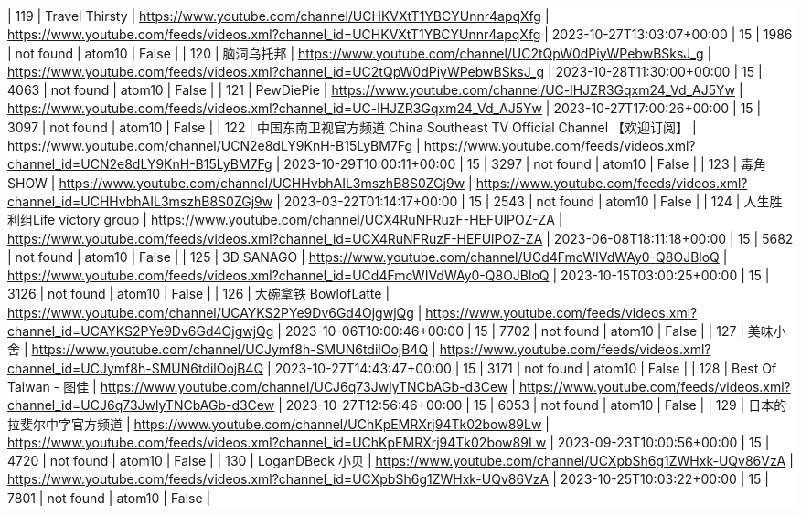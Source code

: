 |               119 | Travel Thirsty                                                                  | https://www.youtube.com/channel/UCHKVXtT1YBCYUnnr4apqXfg                                                                 | https://www.youtube.com/feeds/videos.xml?channel_id=UCHKVXtT1YBCYUnnr4apqXfg                    | 2023-10-27T13:03:07+00:00                               | 15           | 1986                     | not found    | atom10                       | False                 |
|               120 | 脑洞乌托邦                                                                           | https://www.youtube.com/channel/UC2tQpW0dPiyWPebwBSksJ_g                                                                 | https://www.youtube.com/feeds/videos.xml?channel_id=UC2tQpW0dPiyWPebwBSksJ_g                    | 2023-10-28T11:30:00+00:00                               | 15           | 4063                     | not found    | atom10                       | False                 |
|               121 | PewDiePie                                                                       | https://www.youtube.com/channel/UC-lHJZR3Gqxm24_Vd_AJ5Yw                                                                 | https://www.youtube.com/feeds/videos.xml?channel_id=UC-lHJZR3Gqxm24_Vd_AJ5Yw                    | 2023-10-27T17:00:26+00:00                               | 15           | 3097                     | not found    | atom10                       | False                 |
|               122 | 中国东南卫视官方频道 China Southeast TV Official Channel 【欢迎订阅】                           | https://www.youtube.com/channel/UCN2e8dLY9KnH-B15LyBM7Fg                                                                 | https://www.youtube.com/feeds/videos.xml?channel_id=UCN2e8dLY9KnH-B15LyBM7Fg                    | 2023-10-29T10:00:11+00:00                               | 15           | 3297                     | not found    | atom10                       | False                 |
|               123 | 毒角SHOW                                                                          | https://www.youtube.com/channel/UCHHvbhAIL3mszhB8S0ZGj9w                                                                 | https://www.youtube.com/feeds/videos.xml?channel_id=UCHHvbhAIL3mszhB8S0ZGj9w                    | 2023-03-22T01:14:17+00:00                               | 15           | 2543                     | not found    | atom10                       | False                 |
|               124 | 人生胜利组Life victory group                                                         | https://www.youtube.com/channel/UCX4RuNFRuzF-HEFUlPOZ-ZA                                                                 | https://www.youtube.com/feeds/videos.xml?channel_id=UCX4RuNFRuzF-HEFUlPOZ-ZA                    | 2023-06-08T18:11:18+00:00                               | 15           | 5682                     | not found    | atom10                       | False                 |
|               125 | 3D SANAGO                                                                       | https://www.youtube.com/channel/UCd4FmcWIVdWAy0-Q8OJBloQ                                                                 | https://www.youtube.com/feeds/videos.xml?channel_id=UCd4FmcWIVdWAy0-Q8OJBloQ                    | 2023-10-15T03:00:25+00:00                               | 15           | 3126                     | not found    | atom10                       | False                 |
|               126 | 大碗拿铁 BowlofLatte                                                                | https://www.youtube.com/channel/UCAYKS2PYe9Dv6Gd4OjgwjQg                                                                 | https://www.youtube.com/feeds/videos.xml?channel_id=UCAYKS2PYe9Dv6Gd4OjgwjQg                    | 2023-10-06T10:00:46+00:00                               | 15           | 7702                     | not found    | atom10                       | False                 |
|               127 | 美味小舍                                                                            | https://www.youtube.com/channel/UCJymf8h-SMUN6tdilOojB4Q                                                                 | https://www.youtube.com/feeds/videos.xml?channel_id=UCJymf8h-SMUN6tdilOojB4Q                    | 2023-10-27T14:43:47+00:00                               | 15           | 3171                     | not found    | atom10                       | False                 |
|               128 | Best Of Taiwan - 图佳                                                             | https://www.youtube.com/channel/UCJ6q73JwlyTNCbAGb-d3Cew                                                                 | https://www.youtube.com/feeds/videos.xml?channel_id=UCJ6q73JwlyTNCbAGb-d3Cew                    | 2023-10-27T12:56:46+00:00                               | 15           | 6053                     | not found    | atom10                       | False                 |
|               129 | 日本的拉斐尔中字官方频道                                                                    | https://www.youtube.com/channel/UChKpEMRXrj94Tk02bow89Lw                                                                 | https://www.youtube.com/feeds/videos.xml?channel_id=UChKpEMRXrj94Tk02bow89Lw                    | 2023-09-23T10:00:56+00:00                               | 15           | 4720                     | not found    | atom10                       | False                 |
|               130 | LoganDBeck 小贝                                                                   | https://www.youtube.com/channel/UCXpbSh6g1ZWHxk-UQv86VzA                                                                 | https://www.youtube.com/feeds/videos.xml?channel_id=UCXpbSh6g1ZWHxk-UQv86VzA                    | 2023-10-25T10:03:22+00:00                               | 15           | 7801                     | not found    | atom10                       | False                 |